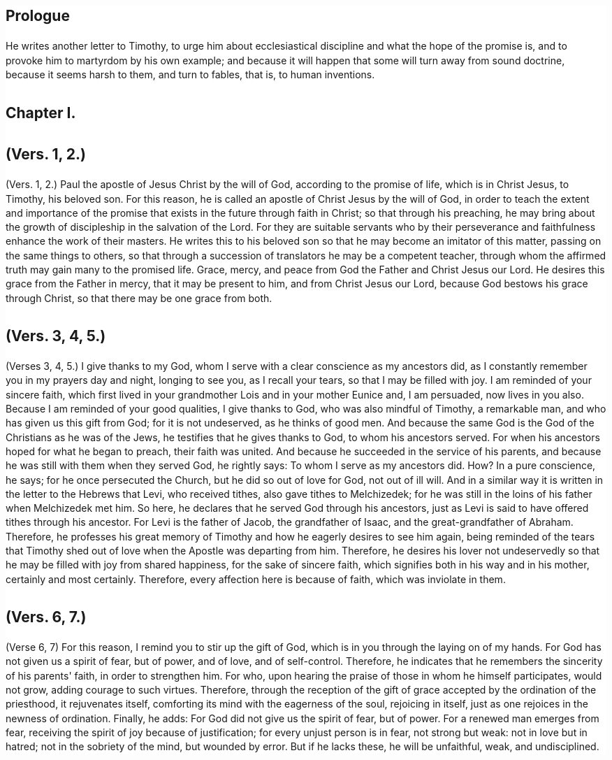 </ul>
</td></tr></tbody></table>

<h2 id='tocuniq3'>Prologue</h2>

He writes another letter to Timothy, to urge him about ecclesiastical discipline and what the hope of the promise is, and to provoke him to martyrdom by his own example; and because it will happen that some will turn away from sound doctrine, because it seems harsh to them, and turn to fables, that is, to human inventions.

<h2 id='tocuniq4'>Chapter I.</h2>



<h2 id='tocuniq5'>(Vers. 1, 2.)</h2>

(Vers. 1, 2.) Paul the apostle of Jesus Christ by the will of God, according to the promise of life, which is in Christ Jesus, to Timothy, his beloved son. For this reason, he is called an apostle of Christ Jesus by the will of God, in order to teach the extent and importance of the promise that exists in the future through faith in Christ; so that through his preaching, he may bring about the growth of discipleship in the salvation of the Lord. For they are suitable servants who by their perseverance and faithfulness enhance the work of their masters. He writes this to his beloved son so that he may become an imitator of this matter, passing on the same things to others, so that through a succession of translators he may be a competent teacher, through whom the affirmed truth may gain many to the promised life. Grace, mercy, and peace from God the Father and Christ Jesus our Lord. He desires this grace from the Father in mercy, that it may be present to him, and from Christ Jesus our Lord, because God bestows his grace through Christ, so that there may be one grace from both.


<h2 id='tocuniq6'>(Vers. 3, 4, 5.)</h2>

(Verses 3, 4, 5.) I give thanks to my God, whom I serve with a clear conscience as my ancestors did, as I constantly remember you in my prayers day and night, longing to see you, as I recall your tears, so that I may be filled with joy. I am reminded of your sincere faith, which first lived in your grandmother Lois and in your mother Eunice and, I am persuaded, now lives in you also. Because I am reminded of your good qualities, I give thanks to God, who was also mindful of Timothy, a remarkable man, and who has given us this gift from God; for it is not undeserved, as he thinks of good men. And because the same God is the God of the Christians as he was of the Jews, he testifies that he gives thanks to God, to whom his ancestors served. For when his ancestors hoped for what he began to preach, their faith was united. And because he succeeded in the service of his parents, and because he was still with them when they served God, he rightly says: To whom I serve as my ancestors did. How? In a pure conscience, he says; for he once persecuted the Church, but he did so out of love for God, not out of ill will. And in a similar way it is written in the letter to the Hebrews that Levi, who received tithes, also gave tithes to Melchizedek; for he was still in the loins of his father when Melchizedek met him. So here, he declares that he served God through his ancestors, just as Levi is said to have offered tithes through his ancestor. For Levi is the father of Jacob, the grandfather of Isaac, and the great-grandfather of Abraham. Therefore, he professes his great memory of Timothy and how he eagerly desires to see him again, being reminded of the tears that Timothy shed out of love when the Apostle was departing from him. Therefore, he desires his lover not undeservedly so that he may be filled with joy from shared happiness, for the sake of sincere faith, which signifies both in his way and in his mother, certainly and most certainly. Therefore, every affection here is because of faith, which was inviolate in them.

<h2 id='tocuniq7'>(Vers. 6, 7.)</h2>

(Verse 6, 7) For this reason, I remind you to stir up the gift of God, which is in you through the laying on of my hands. For God has not given us a spirit of fear, but of power, and of love, and of self-control. Therefore, he indicates that he remembers the sincerity of his parents' faith, in order to strengthen him. For who, upon hearing the praise of those in whom he himself participates, would not grow, adding courage to such virtues. Therefore, through the reception of the gift of grace accepted by the ordination of the priesthood, it rejuvenates itself, comforting its mind with the eagerness of the soul, rejoicing in itself, just as one rejoices in the newness of ordination. Finally, he adds: For God did not give us the spirit of fear, but of power. For a renewed man emerges from fear, receiving the spirit of joy because of justification; for every unjust person is in fear, not strong but weak: not in love but in hatred; not in the sobriety of the mind, but wounded by error. But if he lacks these, he will be unfaithful, weak, and undisciplined.
